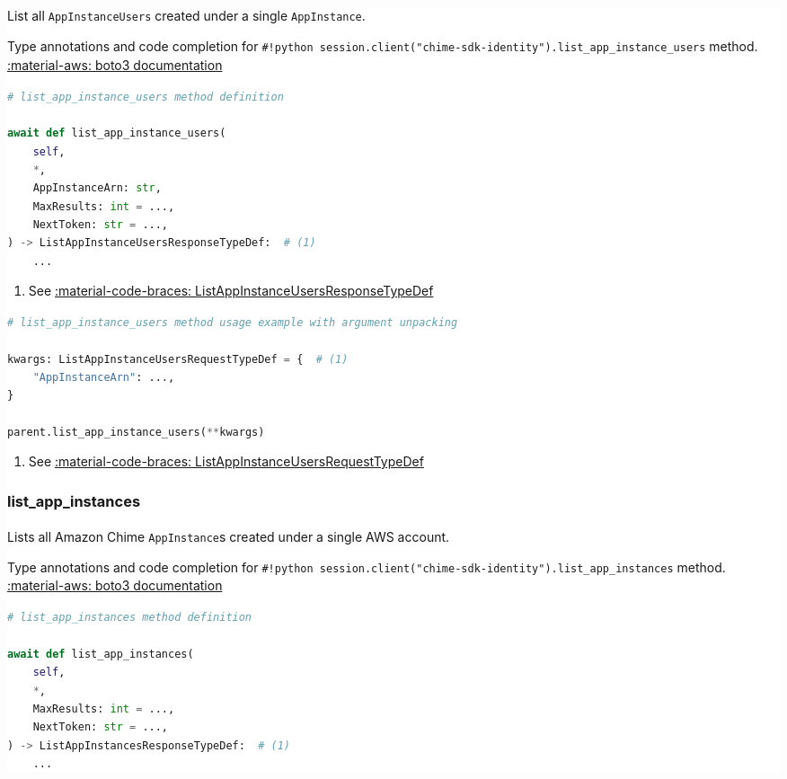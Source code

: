 List all <code>AppInstanceUsers</code> created under a single
<code>AppInstance</code>.

Type annotations and code completion for `#!python session.client("chime-sdk-identity").list_app_instance_users` method.
[:material-aws: boto3 documentation](https://boto3.amazonaws.com/v1/documentation/api/latest/reference/services/chime-sdk-identity.html#ChimeSDKIdentity.Client)

```python
# list_app_instance_users method definition

await def list_app_instance_users(
    self,
    *,
    AppInstanceArn: str,
    MaxResults: int = ...,
    NextToken: str = ...,
) -> ListAppInstanceUsersResponseTypeDef:  # (1)
    ...
```

1. See [:material-code-braces: ListAppInstanceUsersResponseTypeDef](./type_defs.md#listappinstanceusersresponsetypedef)


```python
# list_app_instance_users method usage example with argument unpacking

kwargs: ListAppInstanceUsersRequestTypeDef = {  # (1)
    "AppInstanceArn": ...,
}

parent.list_app_instance_users(**kwargs)
```

1. See [:material-code-braces: ListAppInstanceUsersRequestTypeDef](./type_defs.md#listappinstanceusersrequesttypedef)

### list\_app\_instances

Lists all Amazon Chime <code>AppInstance</code>s created under a single AWS
account.

Type annotations and code completion for `#!python session.client("chime-sdk-identity").list_app_instances` method.
[:material-aws: boto3 documentation](https://boto3.amazonaws.com/v1/documentation/api/latest/reference/services/chime-sdk-identity.html#ChimeSDKIdentity.Client)

```python
# list_app_instances method definition

await def list_app_instances(
    self,
    *,
    MaxResults: int = ...,
    NextToken: str = ...,
) -> ListAppInstancesResponseTypeDef:  # (1)
    ...
```
